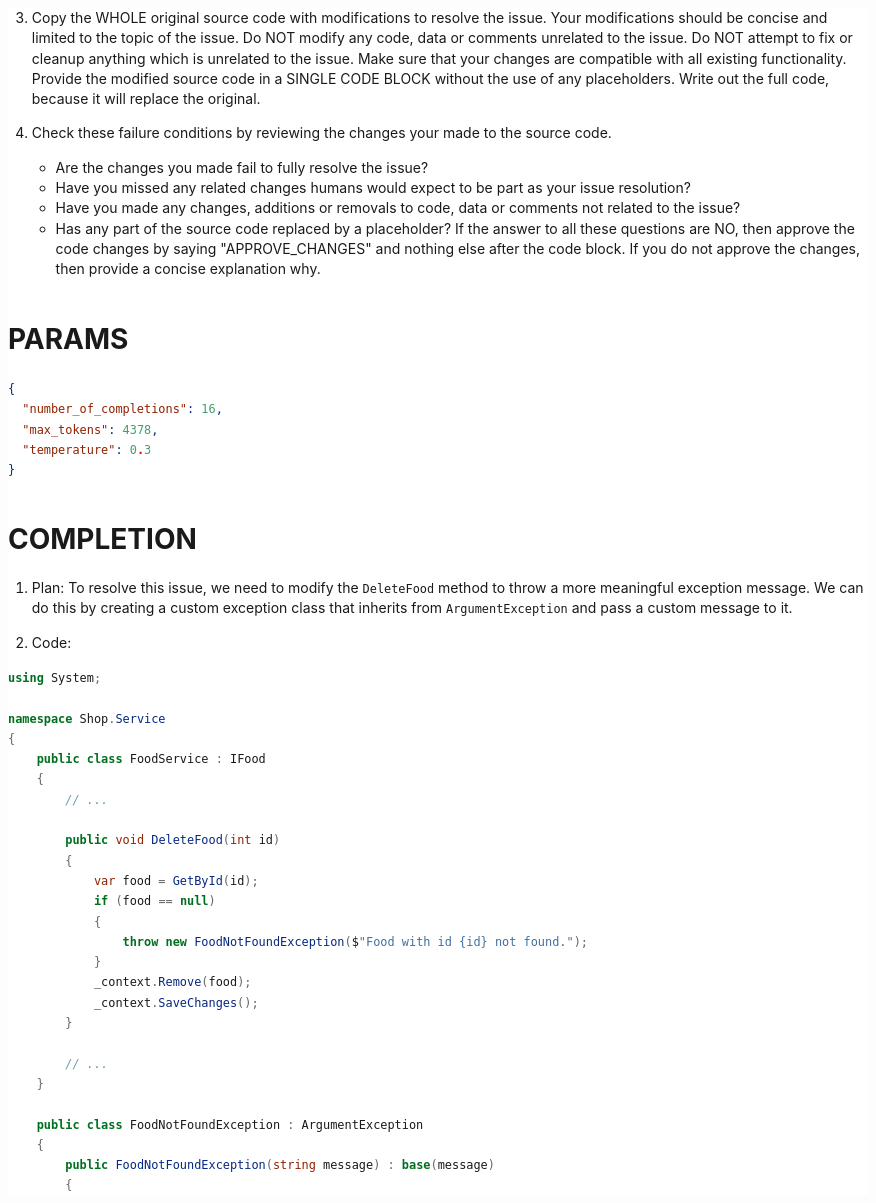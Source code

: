 3. Copy the WHOLE original source code with modifications to resolve the issue.
   Your modifications should be concise and limited to the topic of the
   issue. Do NOT modify any code, data or comments unrelated to the issue.
   Do NOT attempt to fix or cleanup anything which is unrelated to the issue.
   Make sure that your changes are compatible with all existing functionality.
   Provide the modified source code in a SINGLE CODE BLOCK without the use of
   any placeholders. Write out the full code, because it will replace the original.

4. Check these failure conditions by reviewing the changes your made to the source code.
   - Are the changes you made fail to fully resolve the issue?
   - Have you missed any related changes humans would expect to be part as your issue resolution? 
   - Have you made any changes, additions or removals to code, data or comments not related to the issue?
   - Has any part of the source code replaced by a placeholder?
   If the answer to all these questions are NO, then approve the code changes
   by saying "APPROVE_CHANGES" and nothing else after the code block.
   If you do not approve the changes, then provide a concise explanation why.    


# PARAMS
```json
{
  "number_of_completions": 16,
  "max_tokens": 4378,
  "temperature": 0.3
}
```

# COMPLETION
 

1. Plan:
   To resolve this issue, we need to modify the `DeleteFood` method to throw a more meaningful exception message. We can do this by creating a custom exception class that inherits from `ArgumentException` and pass a custom message to it.

2. Code:
```cs
using System;

namespace Shop.Service
{
    public class FoodService : IFood
    {
        // ...

        public void DeleteFood(int id)
        {
            var food = GetById(id);
            if (food == null)
            {
                throw new FoodNotFoundException($"Food with id {id} not found.");
            }
            _context.Remove(food);
            _context.SaveChanges();
        }

        // ...
    }

    public class FoodNotFoundException : ArgumentException
    {
        public FoodNotFoundException(string message) : base(message)
        {
```
